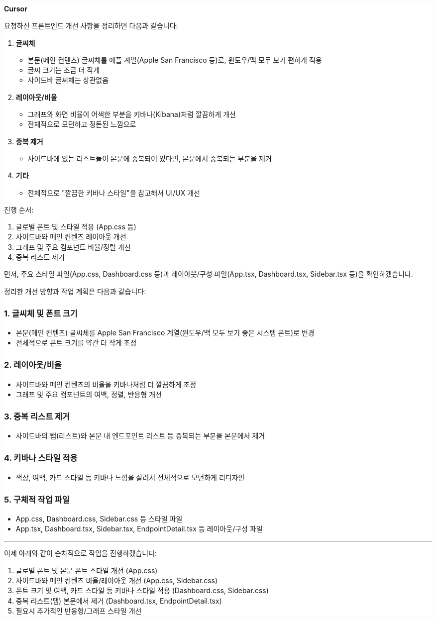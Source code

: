 
**Cursor**

요청하신 프론트엔드 개선 사항을 정리하면 다음과 같습니다:

1. **글씨체**  
   - 본문(메인 컨텐츠) 글씨체를 애플 계열(Apple San Francisco 등)로, 윈도우/맥 모두 보기 편하게 적용  
   - 글씨 크기는 조금 더 작게  
   - 사이드바 글씨체는 상관없음

2. **레이아웃/비율**  
   - 그래프와 화면 비율이 어색한 부분을 키바나(Kibana)처럼 깔끔하게 개선  
   - 전체적으로 모던하고 정돈된 느낌으로

3. **중복 제거**  
   - 사이드바에 있는 리스트들이 본문에 중복되어 있다면, 본문에서 중복되는 부분을 제거

4. **기타**  
   - 전체적으로 "깔끔한 키바나 스타일"을 참고해서 UI/UX 개선

진행 순서:
1. 글로벌 폰트 및 스타일 적용 (App.css 등)
2. 사이드바와 메인 컨텐츠 레이아웃 개선
3. 그래프 및 주요 컴포넌트 비율/정렬 개선
4. 중복 리스트 제거

먼저, 주요 스타일 파일(App.css, Dashboard.css 등)과 레이아웃/구성 파일(App.tsx, Dashboard.tsx, Sidebar.tsx 등)을 확인하겠습니다.

정리한 개선 방향과 작업 계획은 다음과 같습니다:

### 1. **글씨체 및 폰트 크기**
- 본문(메인 컨텐츠) 글씨체를 Apple San Francisco 계열(윈도우/맥 모두 보기 좋은 시스템 폰트)로 변경
- 전체적으로 폰트 크기를 약간 더 작게 조정

### 2. **레이아웃/비율**
- 사이드바와 메인 컨텐츠의 비율을 키바나처럼 더 깔끔하게 조정
- 그래프 및 주요 컴포넌트의 여백, 정렬, 반응형 개선

### 3. **중복 리스트 제거**
- 사이드바의 탭(리스트)와 본문 내 엔드포인트 리스트 등 중복되는 부분을 본문에서 제거

### 4. **키바나 스타일 적용**
- 색상, 여백, 카드 스타일 등 키바나 느낌을 살려서 전체적으로 모던하게 리디자인

### 5. **구체적 작업 파일**
- App.css, Dashboard.css, Sidebar.css 등 스타일 파일
- App.tsx, Dashboard.tsx, Sidebar.tsx, EndpointDetail.tsx 등 레이아웃/구성 파일

---

이제 아래와 같이 순차적으로 작업을 진행하겠습니다:
1. 글로벌 폰트 및 본문 폰트 스타일 개선 (App.css)
2. 사이드바와 메인 컨텐츠 비율/레이아웃 개선 (App.css, Sidebar.css)
3. 폰트 크기 및 여백, 카드 스타일 등 키바나 스타일 적용 (Dashboard.css, Sidebar.css)
4. 중복 리스트(탭) 본문에서 제거 (Dashboard.tsx, EndpointDetail.tsx)
5. 필요시 추가적인 반응형/그래프 스타일 개선
